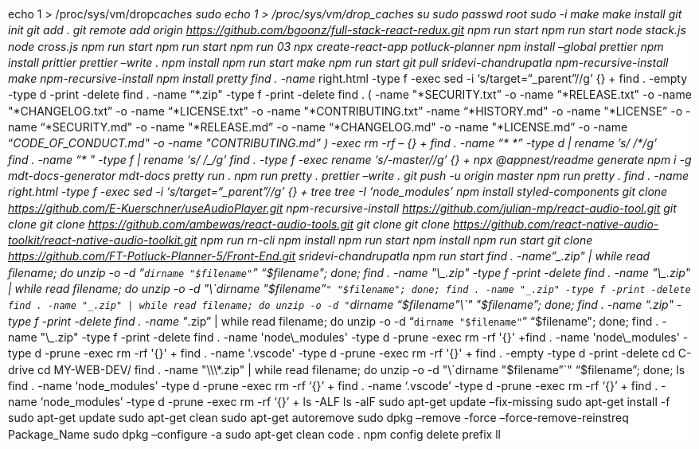 echo 1 &gt; /proc/sys/vm/drop*caches sudo echo 1 &gt; /proc/sys/vm/drop\_caches su sudo passwd root sudo -i make make install git init git add . git remote add origin https://github.com/bgoonz/full-stack-react-redux.git npm run start npm run start node stack.js node cross.js npm run start npm run start npm run 03 npx create-react-app potluck-planner npm install –global prettier npm install prittier prettier –write . npm install npm run start make npm run start git pull sridevi-chandrupatla npm-recursive-install make npm-recursive-install npm install pretty find . -name* right.html -type f -exec sed -i ‘s/target=“\_parent”//g’ {} + find . -empty -type d -print -delete find . -name “*.zip" -type f -print -delete find . ( -name "*SECURITY.txt” -o -name “*RELEASE.txt" -o -name "*CHANGELOG.txt” -o -name “*LICENSE.txt" -o -name "*CONTRIBUTING.txt” -name “*HISTORY.md" -o -name "*LICENSE” -o -name “*SECURITY.md" -o -name "*RELEASE.md” -o -name “*CHANGELOG.md" -o -name "*LICENSE.md” -o -name “*CODE\_OF\_CONDUCT.md" -o -name "*CONTRIBUTING.md” ) -exec rm -rf – {} + find . -name “\* \*” -type d | rename ’s/ /\*/g’  
find . -name “\* *" -type f | rename ‘s/ /\_/g’ find . -type f -exec rename ‘s/-master//g’ {} + npx <span class="citation" data-cites="appnest/readme">@appnest/readme</span> generate npm i -g mdt-docs-generator mdt-docs pretty run . npm run pretty . prettier –write . git push -u origin master npm run pretty . find . -name* right.html -type f -exec sed -i ‘s/target=“\_parent”//g’ {} + tree tree -I ‘node\_modules’ npm install styled-components git clone https://github.com/E-Kuerschner/useAudioPlayer.git npm-recursive-install https://github.com/julian-mp/react-audio-tool.git git clone git clone https://github.com/ambewas/react-audio-tools.git git clone git clone https://github.com/react-native-audio-toolkit/react-native-audio-toolkit.git npm run rn-cli npm install npm run start npm install npm run start git clone https://github.com/FT-Potluck-Planner-5/Front-End.git sridevi-chandrupatla npm run start find . -name”\_.zip" | while read filename; do unzip -o -d “`dirname "$filename"`” “<span class="math inline">$filename"; done; find . -name "\_.zip" -type f -print -delete find . -name "\_.zip" | while read filename; do unzip -o -d "\`dirname "$</span>filename”`" "$filename"; done; find . -name "_.zip" -type f -print -delete find . -name "_.zip" | while read filename; do unzip -o -d "`dirname “<span class="math inline">$filename"\`" "$</span>filename”; done; find . -name “*.zip" -type f -print -delete find . -name "*.zip” | while read filename; do unzip -o -d “`dirname "$filename"`” “<span class="math inline">$filename"; done; find . -name "\_.zip" -type f -print -delete find . -name 'node\_modules' -type d -prune -exec rm -rf '{}' +find . -name 'node\_modules' -type d -prune -exec rm -rf '{}' + find . -name '.vscode' -type d -prune -exec rm -rf '{}' + find . -empty -type d -print -delete cd C-drive cd MY-WEB-DEV/ find . -name "\\\*.zip" | while read filename; do unzip -o -d "\`dirname "$</span>filename”\`" “$filename”; done; ls find . -name ‘node\_modules’ -type d -prune -exec rm -rf ‘{}’ + find . -name ‘.vscode’ -type d -prune -exec rm -rf ‘{}’ + find . -name ‘node\_modules’ -type d -prune -exec rm -rf ‘{}’ + ls -ALF ls -alF sudo apt-get update –fix-missing sudo apt-get install -f sudo apt-get update sudo apt-get clean sudo apt-get autoremove sudo dpkg –remove -force –force-remove-reinstreq Package\_Name sudo dpkg –configure -a sudo apt-get clean code . npm config delete prefix ll
